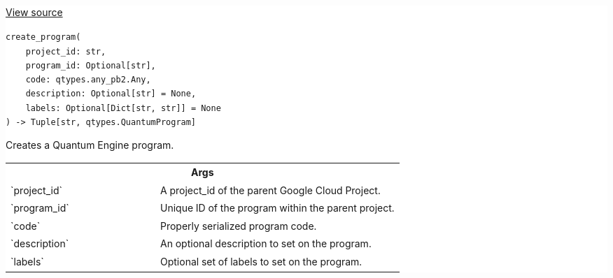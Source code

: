 <a target="_blank" href="https://github.com/quantumlib/cirq/tree/master/cirq/google/engine/engine_client.py">View source</a>

<pre class="devsite-click-to-copy prettyprint lang-py tfo-signature-link">
<code>create_program(
    project_id: str,
    program_id: Optional[str],
    code: qtypes.any_pb2.Any,
    description: Optional[str] = None,
    labels: Optional[Dict[str, str]] = None
) -> Tuple[str, qtypes.QuantumProgram]
</code></pre>

Creates a Quantum Engine program.



 <table class="responsive fixed orange">
<colgroup><col width="214px"><col></colgroup>
<tr><th colspan="2">Args</th></tr>

<tr>
<td>
`project_id`
</td>
<td>
A project_id of the parent Google Cloud Project.
</td>
</tr><tr>
<td>
`program_id`
</td>
<td>
Unique ID of the program within the parent project.
</td>
</tr><tr>
<td>
`code`
</td>
<td>
Properly serialized program code.
</td>
</tr><tr>
<td>
`description`
</td>
<td>
An optional description to set on the program.
</td>
</tr><tr>
<td>
`labels`
</td>
<td>
Optional set of labels to set on the program.
</td>
</tr>
</table>
